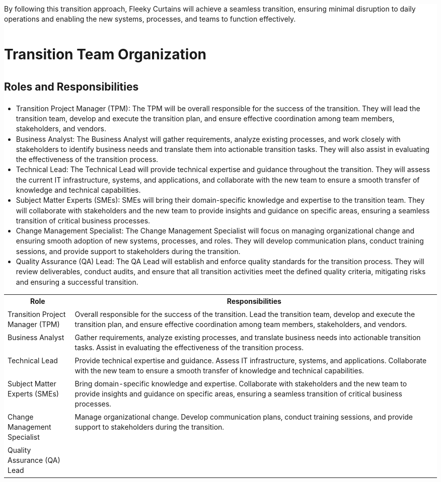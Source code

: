   <p>By following this transition approach, Fleeky Curtains will achieve a seamless transition, ensuring minimal disruption to daily operations and enabling the new systems, processes, and teams to function effectively.</p>

  <h1>Transition Team Organization</h1>

  <h2>Roles and Responsibilities</h2>
  <ul>
    <li>Transition Project Manager (TPM): The TPM will be overall responsible for the success of the transition. They will lead the transition team, develop and execute the transition plan, and ensure effective coordination among team members, stakeholders, and vendors.</li>
    <li>Business Analyst: The Business Analyst will gather requirements, analyze existing processes, and work closely with stakeholders to identify business needs and translate them into actionable transition tasks. They will also assist in evaluating the effectiveness of the transition process.</li>
    <li>Technical Lead: The Technical Lead will provide technical expertise and guidance throughout the transition. They will assess the current IT infrastructure, systems, and applications, and collaborate with the new team to ensure a smooth transfer of knowledge and technical capabilities.</li>
    <li>Subject Matter Experts (SMEs): SMEs will bring their domain-specific knowledge and expertise to the transition team. They will collaborate with stakeholders and the new team to provide insights and guidance on specific areas, ensuring a seamless transition of critical business processes.</li>
    <li>Change Management Specialist: The Change Management Specialist will focus on managing organizational change and ensuring smooth adoption of new systems, processes, and roles. They will develop communication plans, conduct training sessions, and provide support to stakeholders during the transition.</li>
    <li>Quality Assurance (QA) Lead: The QA Lead will establish and enforce quality standards for the transition process. They will review deliverables, conduct audits, and ensure that all transition activities meet the defined quality criteria, mitigating risks and ensuring a successful transition.</li>
  </ul>

<table>
  <tr>
    <th>Role</th>
    <th>Responsibilities</th>
  </tr>
  <tr>
    <td>Transition Project Manager (TPM)</td>
    <td>Overall responsible for the success of the transition. Lead the transition team, develop and execute the transition plan, and ensure effective coordination among team members, stakeholders, and vendors.</td>
  </tr>
  <tr>
    <td>Business Analyst</td>
    <td>Gather requirements, analyze existing processes, and translate business needs into actionable transition tasks. Assist in evaluating the effectiveness of the transition process.</td>
  </tr>
  <tr>
    <td>Technical Lead</td>
    <td>Provide technical expertise and guidance. Assess IT infrastructure, systems, and applications. Collaborate with the new team to ensure a smooth transfer of knowledge and technical capabilities.</td>
  </tr>
  <tr>
    <td>Subject Matter Experts (SMEs)</td>
    <td>Bring domain-specific knowledge and expertise. Collaborate with stakeholders and the new team to provide insights and guidance on specific areas, ensuring a seamless transition of critical business processes.</td>
  </tr>
  <tr>
    <td>Change Management Specialist</td>
    <td>Manage organizational change. Develop communication plans, conduct training sessions, and provide support to stakeholders during the transition.</td>
  </tr>
  <tr>
    <td>Quality Assurance (QA) Lead</td>